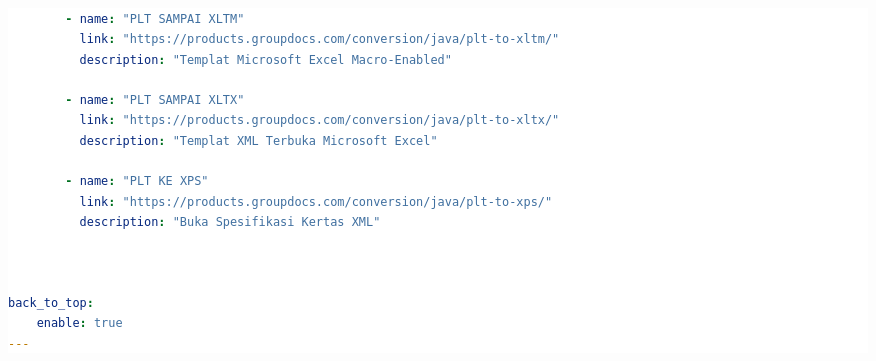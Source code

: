 ```yaml
        - name: "PLT SAMPAI XLTM"
          link: "https://products.groupdocs.com/conversion/java/plt-to-xltm/"
          description: "Templat Microsoft Excel Macro-Enabled"

        - name: "PLT SAMPAI XLTX"
          link: "https://products.groupdocs.com/conversion/java/plt-to-xltx/"
          description: "Templat XML Terbuka Microsoft Excel"

        - name: "PLT KE XPS"
          link: "https://products.groupdocs.com/conversion/java/plt-to-xps/"
          description: "Buka Spesifikasi Kertas XML"



back_to_top:
    enable: true
---
```

